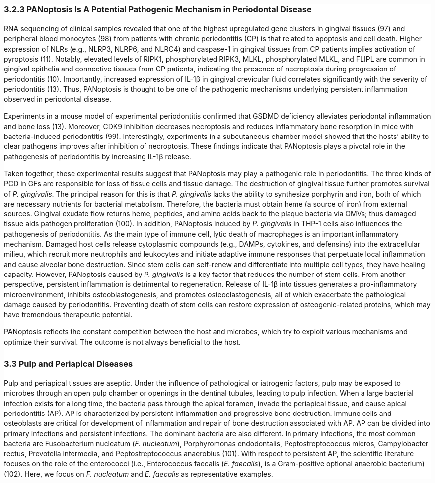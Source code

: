 ### 3.2.3 PANoptosis Is A Potential Pathogenic Mechanism in Periodontal Disease

RNA sequencing of clinical samples revealed that one of the highest upregulated gene clusters in gingival tissues (97) and peripheral blood monocytes (98) from patients with chronic periodontitis (CP) is that related to apoptosis and cell death. Higher expression of NLRs (e.g., NLRP3, NLRP6, and NLRC4) and caspase-1 in gingival tissues from CP patients implies activation of pyroptosis (11). Notably, elevated levels of RIPK1, phosphorylated RIPK3, MLKL, phosphorylated MLKL, and FLIPL are common in gingival epithelia and connective tissues from CP patients, indicating the presence of necroptosis during progression of periodontitis (10). Importantly, increased expression of IL-1β in gingival crevicular fluid correlates significantly with the severity of periodontitis (13). Thus, PANoptosis is thought to be one of the pathogenic mechanisms underlying persistent inflammation observed in periodontal disease.

Experiments in a mouse model of experimental periodontitis confirmed that GSDMD deficiency alleviates periodontal inflammation and bone loss (13). Moreover, CDK9 inhibition decreases necroptosis and reduces inflammatory bone resorption in mice with bacteria-induced periodontitis (99). Interestingly, experiments in a subcutaneous chamber model showed that the hosts’ ability to clear pathogens improves after inhibition of necroptosis. These findings indicate that PANoptosis plays a pivotal role in the pathogenesis of periodontitis by increasing IL-1β release.

Taken together, these experimental results suggest that PANoptosis may play a pathogenic role in periodontitis. The three kinds of PCD in GFs are responsible for loss of tissue cells and tissue damage. The destruction of gingival tissue further promotes survival of *P. gingivalis*. The principal reason for this is that *P. gingivalis* lacks the ability to synthesize porphyrin and iron, both of which are necessary nutrients for bacterial metabolism. Therefore, the bacteria must obtain heme (a source of iron) from external sources. Gingival exudate flow
returns heme, peptides, and amino acids back to the plaque bacteria via OMVs; thus damaged tissue aids pathogen proliferation (100). In addition, PANoptosis induced by *P. gingivalis* in THP-1 cells also influences the pathogenesis of periodontitis. As the main type of immune cell, lytic death of macrophages is an important inflammatory mechanism. Damaged host cells release cytoplasmic compounds (e.g., DAMPs, cytokines, and defensins) into the extracellular milieu, which recruit more neutrophils and leukocytes and initiate adaptive immune responses that perpetuate local inflammation and cause alveolar bone destruction. Since stem cells can self-renew and differentiate into multiple cell types, they have healing capacity. However, PANoptosis caused by *P. gingivalis* is a key factor that reduces the number of stem cells. From another perspective, persistent inflammation is detrimental to regeneration. Release of IL-1β into tissues generates a pro-inflammatory microenvironment, inhibits osteoblastogenesis, and promotes osteoclastogenesis, all of which exacerbate the pathological damage caused by periodontitis. Preventing death of stem cells can restore expression of osteogenic-related proteins, which may have tremendous therapeutic potential.

PANoptosis reflects the constant competition between the host and microbes, which try to exploit various mechanisms and optimize their survival. The outcome is not always beneficial to the host.

### 3.3 Pulp and Periapical Diseases

Pulp and periapical tissues are aseptic. Under the influence of pathological or iatrogenic factors, pulp may be exposed to microbes through an open pulp chamber or openings in the dentinal tubules, leading to pulp infection. When a large bacterial infection exists for a long time, the bacteria pass through the apical foramen, invade the periapical tissue, and cause apical periodontitis (AP). AP is characterized by persistent inflammation and progressive bone destruction. Immune cells and osteoblasts are critical for development of inflammation and repair of bone destruction associated with AP. AP can be divided into primary infections and persistent infections. The dominant bacteria are also different. In primary infections, the most common bacteria are Fusobacterium nucleatum (*F. nucleatum*), Porphyromonas endodontalis, Peptostreptococcus micros, Campylobacter rectus, Prevotella intermedia, and Peptostreptococcus anaerobius (101). With respect to persistent AP, the scientific literature focuses on the role of the enterococci (i.e., Enterococcus faecalis (*E. faecalis*), is a Gram-positive optional anaerobic bacterium) (102). Here, we focus on *F. nucleatum* and *E. faecalis* as representative examples.
